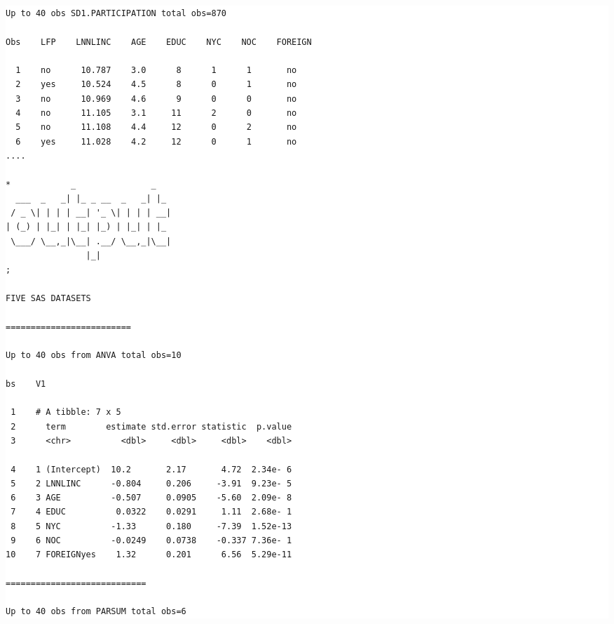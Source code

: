                                                                                                                                    
                                                                                                                                   
    Up to 40 obs SD1.PARTICIPATION total obs=870                                                                                   
                                                                                                                                   
    Obs    LFP    LNNLINC    AGE    EDUC    NYC    NOC    FOREIGN                                                                  
                                                                                                                                   
      1    no      10.787    3.0      8      1      1       no                                                                     
      2    yes     10.524    4.5      8      0      1       no                                                                     
      3    no      10.969    4.6      9      0      0       no                                                                     
      4    no      11.105    3.1     11      2      0       no                                                                     
      5    no      11.108    4.4     12      0      2       no                                                                     
      6    yes     11.028    4.2     12      0      1       no                                                                     
    ....                                                                                                                           
                                                                                                                                   
    *            _               _                                                                                                 
      ___  _   _| |_ _ __  _   _| |_                                                                                               
     / _ \| | | | __| '_ \| | | | __|                                                                                              
    | (_) | |_| | |_| |_) | |_| | |_                                                                                               
     \___/ \__,_|\__| .__/ \__,_|\__|                                                                                              
                    |_|                                                                                                            
    ;                                                                                                                              
                                                                                                                                   
    FIVE SAS DATASETS                                                                                                              
                                                                                                                                   
    =========================                                                                                                      
                                                                                                                                   
    Up to 40 obs from ANVA total obs=10                                                                                            
                                                                                                                                   
    bs    V1                                                                                                                       
                                                                                                                                   
     1    # A tibble: 7 x 5                                                                                                        
     2      term        estimate std.error statistic  p.value                                                                      
     3      <chr>          <dbl>     <dbl>     <dbl>    <dbl>                                                                      
                                                                                                                                   
     4    1 (Intercept)  10.2       2.17       4.72  2.34e- 6                                                                      
     5    2 LNNLINC      -0.804     0.206     -3.91  9.23e- 5                                                                      
     6    3 AGE          -0.507     0.0905    -5.60  2.09e- 8                                                                      
     7    4 EDUC          0.0322    0.0291     1.11  2.68e- 1                                                                      
     8    5 NYC          -1.33      0.180     -7.39  1.52e-13                                                                      
     9    6 NOC          -0.0249    0.0738    -0.337 7.36e- 1                                                                      
    10    7 FOREIGNyes    1.32      0.201      6.56  5.29e-11                                                                      
                                                                                                                                   
    ============================                                                                                                   
                                                                                                                                   
    Up to 40 obs from PARSUM total obs=6                                                                                           